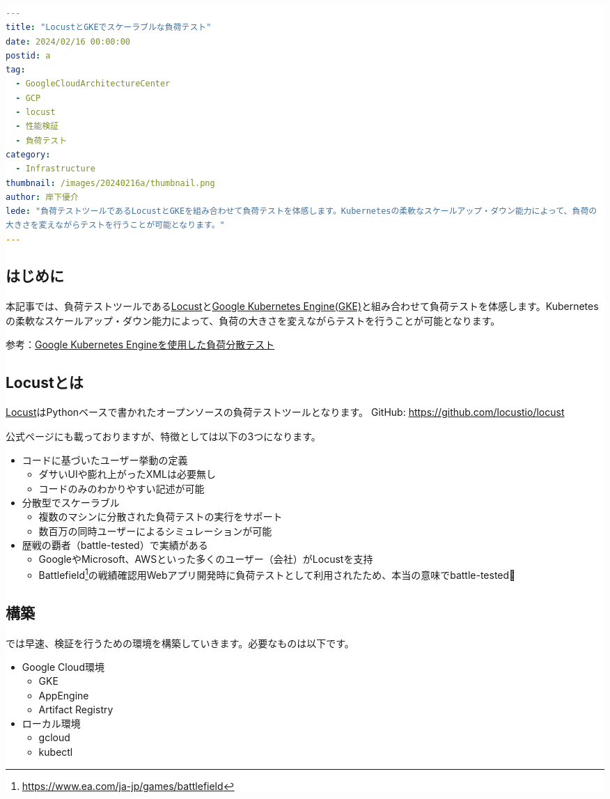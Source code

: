 ```yaml
---
title: "LocustとGKEでスケーラブルな負荷テスト"
date: 2024/02/16 00:00:00
postid: a
tag:
  - GoogleCloudArchitectureCenter
  - GCP
  - locust
  - 性能検証
  - 負荷テスト
category:
  - Infrastructure
thumbnail: /images/20240216a/thumbnail.png
author: 岸下優介
lede: "負荷テストツールであるLocustとGKEを組み合わせて負荷テストを体感します。Kubernetesの柔軟なスケールアップ・ダウン能力によって、負荷の大きさを変えながらテストを行うことが可能となります。"
---
```

## はじめに

本記事では、負荷テストツールである[Locust](https://locust.io/)と[Google Kubernetes Engine(GKE)](https://cloud.google.com/kubernetes-engine?hl=ja)と組み合わせて負荷テストを体感します。Kubernetesの柔軟なスケールアップ・ダウン能力によって、負荷の大きさを変えながらテストを行うことが可能となります。

参考：[Google Kubernetes Engineを使用した負荷分散テスト](https://cloud.google.com/architecture/distributed-load-testing-using-gke?hl=ja)

## Locustとは

[Locust](https://locust.io/)はPythonベースで書かれたオープンソースの負荷テストツールとなります。
GitHub: https://github.com/locustio/locust

公式ページにも載っておりますが、特徴としては以下の3つになります。
- コードに基づいたユーザー挙動の定義
    - ダサいUIや膨れ上がったXMLは必要無し
    - コードのみのわかりやすい記述が可能
- 分散型でスケーラブル
    - 複数のマシンに分散された負荷テストの実行をサポート
    - 数百万の同時ユーザーによるシミュレーションが可能
- 歴戦の覇者（battle-tested）で実績がある
    - GoogleやMicrosoft、AWSといった多くのユーザー（会社）がLocustを支持
    - Battlefield[^1]の戦績確認用Webアプリ開発時に負荷テストとして利用されたため、本当の意味でbattle-tested🤣

## 構築

では早速、検証を行うための環境を構築していきます。必要なものは以下です。
- Google Cloud環境
    - GKE
    - AppEngine
    - Artifact Registry
- ローカル環境
    - gcloud
    - kubectl


[^1]: https://www.ea.com/ja-jp/games/battlefield